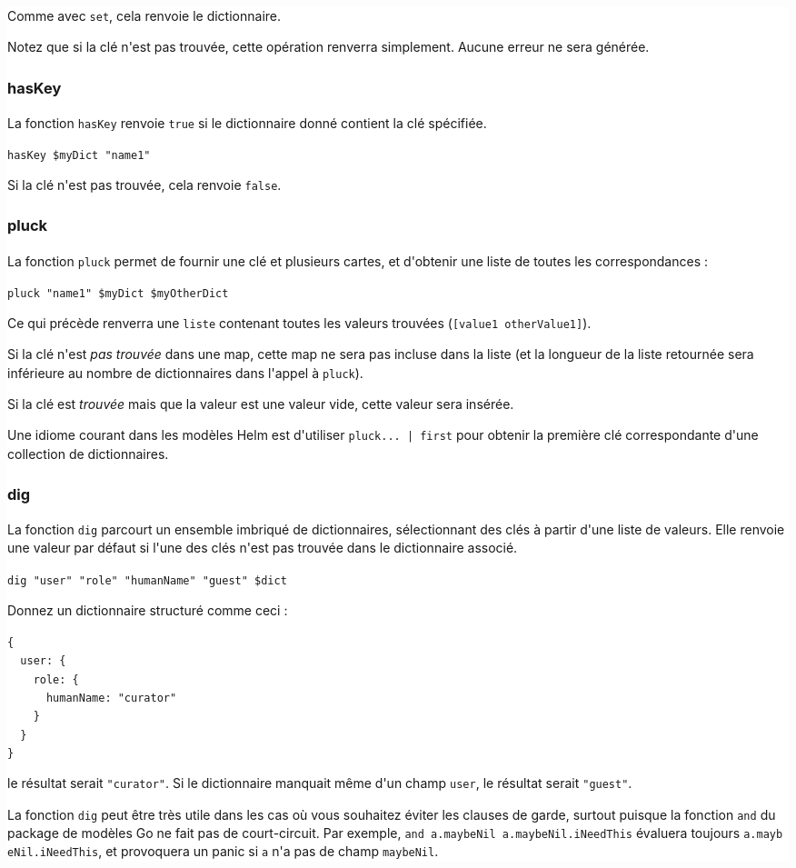 Comme avec `set`, cela renvoie le dictionnaire.

Notez que si la clé n'est pas trouvée, cette opération renverra simplement. Aucune erreur ne sera générée.

### hasKey

La fonction `hasKey` renvoie `true` si le dictionnaire donné contient la clé spécifiée.

```
hasKey $myDict "name1"
```

Si la clé n'est pas trouvée, cela renvoie `false`.

### pluck

La fonction `pluck` permet de fournir une clé et plusieurs cartes, et d'obtenir une liste de toutes les correspondances :

```
pluck "name1" $myDict $myOtherDict
```

Ce qui précède renverra une `liste` contenant toutes les valeurs trouvées (`[value1 otherValue1]`).

Si la clé n'est _pas trouvée_ dans une map, cette map ne sera pas incluse dans la liste (et la longueur de la liste retournée sera inférieure au nombre de dictionnaires dans l'appel à `pluck`).

Si la clé est _trouvée_ mais que la valeur est une valeur vide, cette valeur sera insérée.

Une idiome courant dans les modèles Helm est d'utiliser `pluck... | first` pour obtenir la première clé correspondante d'une collection de dictionnaires.

### dig

La fonction `dig` parcourt un ensemble imbriqué de dictionnaires, sélectionnant des clés à partir d'une liste de valeurs. Elle renvoie une valeur par défaut si l'une des clés n'est pas trouvée dans le dictionnaire associé.

```
dig "user" "role" "humanName" "guest" $dict
```

Donnez un dictionnaire structuré comme ceci :
```
{
  user: {
    role: {
      humanName: "curator"
    }
  }
}
```

le résultat serait `"curator"`. Si le dictionnaire manquait même d'un champ `user`, le résultat serait `"guest"`.

La fonction `dig` peut être très utile dans les cas où vous souhaitez éviter les clauses de garde, surtout puisque la fonction `and` du package de modèles Go ne fait pas de court-circuit. Par exemple, `and a.maybeNil a.maybeNil.iNeedThis` évaluera toujours `a.maybeNil.iNeedThis`, et provoquera un panic si `a` n'a pas de champ `maybeNil`.
